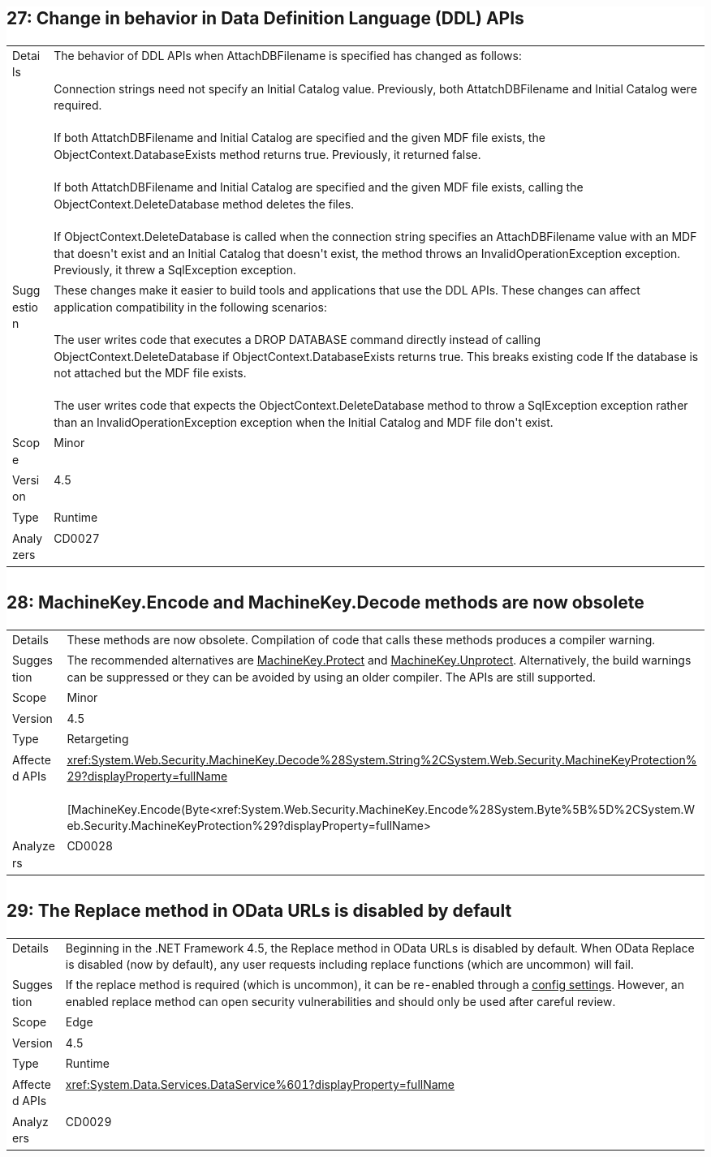 <a name="diagnostic27"></a>   
## 27: Change in behavior in Data Definition Language (DDL) APIs  
  
|||  
|-|-|  
|Details|The behavior of DDL APIs when AttachDBFilename is specified has changed as follows:<br /><br /> Connection strings need not specify an Initial Catalog value. Previously, both AttatchDBFilename and Initial Catalog were required.<br /><br /> If both AttatchDBFilename and Initial Catalog are specified and the given MDF file exists, the ObjectContext.DatabaseExists method returns true. Previously, it returned false.<br /><br /> If both AttatchDBFilename and Initial Catalog are specified and the given MDF file exists, calling the ObjectContext.DeleteDatabase method deletes the files.<br /><br /> If ObjectContext.DeleteDatabase is called when the connection string specifies an AttachDBFilename value with an MDF that doesn't exist and an Initial Catalog that doesn't exist, the method throws an InvalidOperationException exception. Previously, it threw a SqlException exception.|  
|Suggestion|These changes make it easier to build tools and applications that use the DDL APIs. These changes can affect application compatibility in the following scenarios:<br /><br /> The user writes code that executes a DROP DATABASE command directly instead of calling ObjectContext.DeleteDatabase if ObjectContext.DatabaseExists returns true. This breaks existing code If the database is not attached but the MDF file exists.<br /><br /> The user writes code that expects the ObjectContext.DeleteDatabase method to throw a SqlException exception rather than an InvalidOperationException exception when the Initial Catalog and MDF file don't exist.|  
|Scope|Minor|  
|Version|4.5|  
|Type|Runtime|  
|Analyzers|CD0027|  
  
<a name="diagnostic28"></a>   
## 28: MachineKey.Encode and MachineKey.Decode methods are now obsolete  
  
|||  
|-|-|  
|Details|These methods are now obsolete. Compilation of code that calls these methods produces a compiler warning.|  
|Suggestion|The recommended alternatives are [MachineKey.Protect](https://msdn.microsoft.com/library/system.web.security.machinekey.protect\(v=vs.110\).aspx) and [MachineKey.Unprotect](https://msdn.microsoft.com/library/system.web.security.machinekey.unprotect\(v=vs.110\).aspx). Alternatively, the build warnings can be suppressed or they can be avoided by using an older compiler. The APIs are still supported.|  
|Scope|Minor|  
|Version|4.5|  
|Type|Retargeting|  
|Affected APIs|<xref:System.Web.Security.MachineKey.Decode%28System.String%2CSystem.Web.Security.MachineKeyProtection%29?displayProperty=fullName><br /><br /> [MachineKey.Encode(Byte\<xref:System.Web.Security.MachineKey.Encode%28System.Byte%5B%5D%2CSystem.Web.Security.MachineKeyProtection%29?displayProperty=fullName>|  
|Analyzers|CD0028|  
  
<a name="diagnostic29"></a>   
## 29: The Replace method in OData URLs is disabled by default  
  
|||  
|-|-|  
|Details|Beginning in the .NET Framework 4.5, the Replace method in OData URLs is disabled by default. When OData Replace is disabled (now by default), any user requests including replace functions (which are uncommon) will fail.|  
|Suggestion|If the replace method is required (which is uncommon), it can be re-enabled through a [config settings](https://msdn.microsoft.com/library/system.data.services.configuration.dataservicesfeaturessection.replacefunction.aspx). However, an enabled replace method can open security vulnerabilities and should only be used after careful review.|  
|Scope|Edge|  
|Version|4.5|  
|Type|Runtime|  
|Affected APIs|<xref:System.Data.Services.DataService%601?displayProperty=fullName>|  
|Analyzers|CD0029|  
  